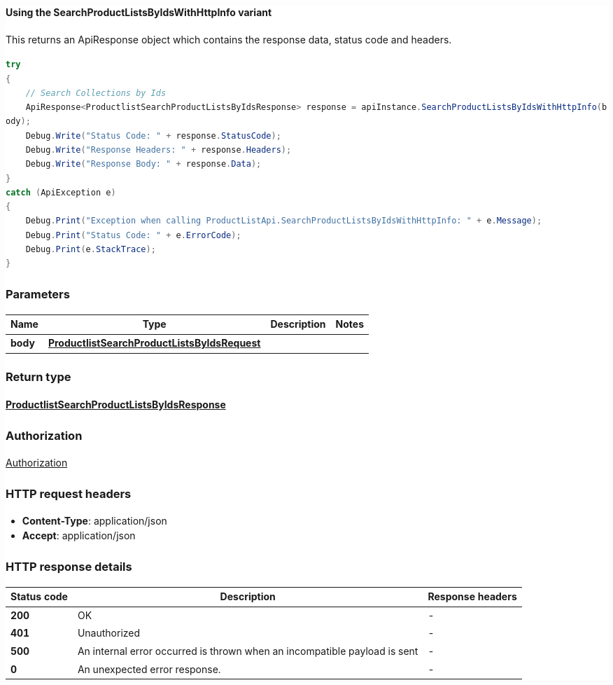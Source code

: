 #### Using the SearchProductListsByIdsWithHttpInfo variant
This returns an ApiResponse object which contains the response data, status code and headers.

```csharp
try
{
    // Search Collections by Ids
    ApiResponse<ProductlistSearchProductListsByIdsResponse> response = apiInstance.SearchProductListsByIdsWithHttpInfo(body);
    Debug.Write("Status Code: " + response.StatusCode);
    Debug.Write("Response Headers: " + response.Headers);
    Debug.Write("Response Body: " + response.Data);
}
catch (ApiException e)
{
    Debug.Print("Exception when calling ProductListApi.SearchProductListsByIdsWithHttpInfo: " + e.Message);
    Debug.Print("Status Code: " + e.ErrorCode);
    Debug.Print(e.StackTrace);
}
```

### Parameters

| Name | Type | Description | Notes |
|------|------|-------------|-------|
| **body** | [**ProductlistSearchProductListsByIdsRequest**](ProductlistSearchProductListsByIdsRequest.md) |  |  |

### Return type

[**ProductlistSearchProductListsByIdsResponse**](ProductlistSearchProductListsByIdsResponse.md)

### Authorization

[Authorization](../README.md#Authorization)

### HTTP request headers

 - **Content-Type**: application/json
 - **Accept**: application/json


### HTTP response details
| Status code | Description | Response headers |
|-------------|-------------|------------------|
| **200** | OK |  -  |
| **401** | Unauthorized |  -  |
| **500** | An internal error occurred is thrown when an incompatible payload is sent |  -  |
| **0** | An unexpected error response. |  -  |
